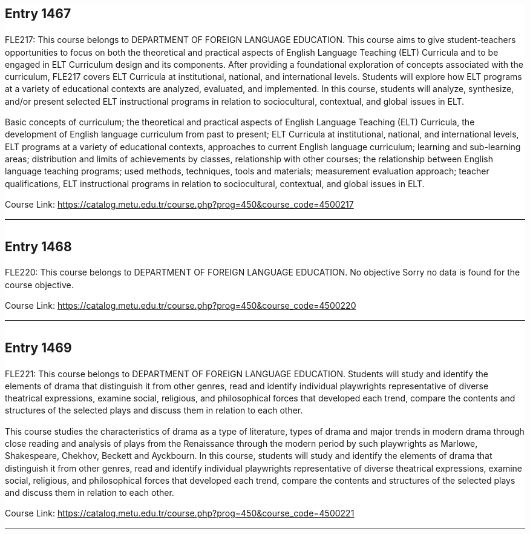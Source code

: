 
## Entry 1467

FLE217: This course belongs to DEPARTMENT OF FOREIGN LANGUAGE EDUCATION. This course aims to give student-teachers opportunities to focus on both the theoretical and practical aspects of English Language Teaching (ELT) Curricula and to be engaged in ELT Curriculum design and its components. After providing a foundational exploration of concepts associated with the curriculum, FLE217 covers ELT Curricula at institutional, national, and international levels. Students will explore how ELT programs at a variety of educational contexts are analyzed, evaluated, and implemented. In this course, students will analyze, synthesize, and/or present selected ELT instructional programs in relation to sociocultural, contextual, and global issues in ELT. 
 
Basic concepts of curriculum; the theoretical and practical aspects of English Language Teaching (ELT) Curricula, the development of English language curriculum from past to present; ELT Curricula at institutional, national, and international levels, ELT programs at a variety of educational contexts, approaches to current English language curriculum; learning and sub-learning areas; distribution and limits of achievements by classes, relationship with other courses; the relationship between English language teaching programs; used methods, techniques, tools and materials; measurement evaluation approach; teacher qualifications, ELT instructional programs in relation to sociocultural, contextual, and global issues in ELT.

Course Link: https://catalog.metu.edu.tr/course.php?prog=450&course_code=4500217

---

## Entry 1468

FLE220: This course belongs to DEPARTMENT OF FOREIGN LANGUAGE EDUCATION. No objective 
Sorry no data is found for the course objective.

Course Link: https://catalog.metu.edu.tr/course.php?prog=450&course_code=4500220

---

## Entry 1469

FLE221: This course belongs to DEPARTMENT OF FOREIGN LANGUAGE EDUCATION. Students will study and identify the elements of drama that distinguish it from other genres, read and identify individual playwrights representative of diverse theatrical expressions, examine social, religious, and philosophical forces that developed each trend, compare the contents and structures of the selected plays and discuss them in relation to each other.
 
This course studies the characteristics of drama as a type of literature, types of drama and major trends in modern drama through close reading and analysis of plays from the Renaissance through the modern period by such playwrights as Marlowe, Shakespeare, Chekhov, Beckett and Ayckbourn. In this course, students will study and identify the elements of drama that distinguish it from other genres, read and identify individual playwrights representative of diverse theatrical expressions, examine social, religious, and philosophical forces that developed each trend, compare the contents and structures of the selected plays and discuss them in relation to each other.

Course Link: https://catalog.metu.edu.tr/course.php?prog=450&course_code=4500221

---
